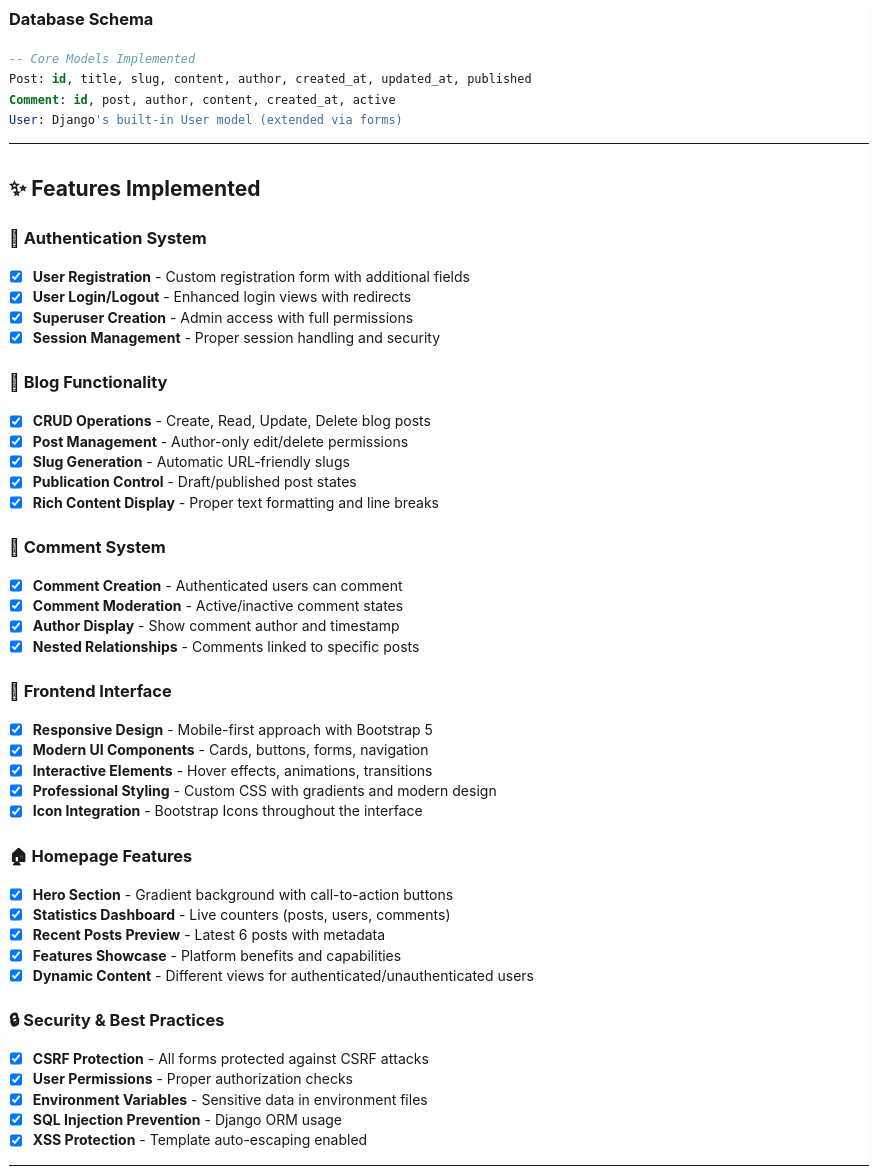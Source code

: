 ### **Database Schema**
```sql
-- Core Models Implemented
Post: id, title, slug, content, author, created_at, updated_at, published
Comment: id, post, author, content, created_at, active
User: Django's built-in User model (extended via forms)
```

---

## ✨ Features Implemented

### 🔐 **Authentication System**
- [x] **User Registration** - Custom registration form with additional fields
- [x] **User Login/Logout** - Enhanced login views with redirects
- [x] **Superuser Creation** - Admin access with full permissions
- [x] **Session Management** - Proper session handling and security

### 📝 **Blog Functionality**
- [x] **CRUD Operations** - Create, Read, Update, Delete blog posts
- [x] **Post Management** - Author-only edit/delete permissions
- [x] **Slug Generation** - Automatic URL-friendly slugs
- [x] **Publication Control** - Draft/published post states
- [x] **Rich Content Display** - Proper text formatting and line breaks

### 💬 **Comment System**
- [x] **Comment Creation** - Authenticated users can comment
- [x] **Comment Moderation** - Active/inactive comment states
- [x] **Author Display** - Show comment author and timestamp
- [x] **Nested Relationships** - Comments linked to specific posts

### 🎨 **Frontend Interface**
- [x] **Responsive Design** - Mobile-first approach with Bootstrap 5
- [x] **Modern UI Components** - Cards, buttons, forms, navigation
- [x] **Interactive Elements** - Hover effects, animations, transitions
- [x] **Professional Styling** - Custom CSS with gradients and modern design
- [x] **Icon Integration** - Bootstrap Icons throughout the interface

### 🏠 **Homepage Features**
- [x] **Hero Section** - Gradient background with call-to-action buttons
- [x] **Statistics Dashboard** - Live counters (posts, users, comments)
- [x] **Recent Posts Preview** - Latest 6 posts with metadata
- [x] **Features Showcase** - Platform benefits and capabilities
- [x] **Dynamic Content** - Different views for authenticated/unauthenticated users

### 🔒 **Security & Best Practices**
- [x] **CSRF Protection** - All forms protected against CSRF attacks
- [x] **User Permissions** - Proper authorization checks
- [x] **Environment Variables** - Sensitive data in environment files
- [x] **SQL Injection Prevention** - Django ORM usage
- [x] **XSS Protection** - Template auto-escaping enabled

---